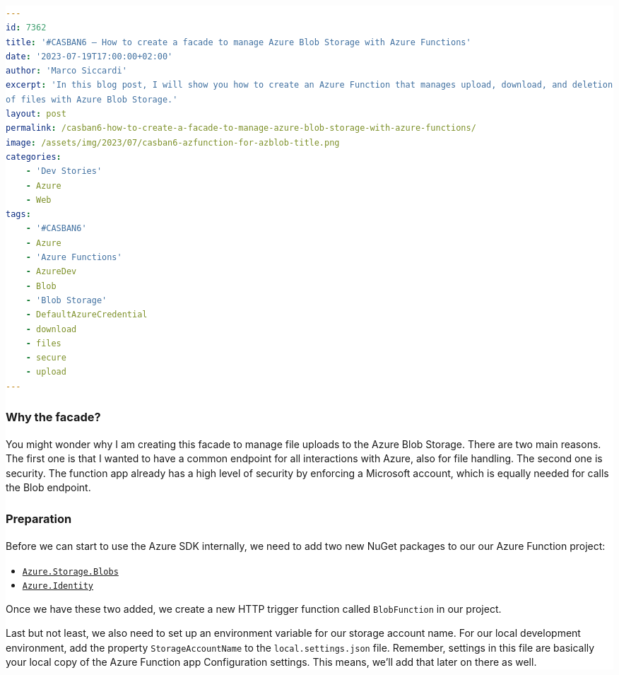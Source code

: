 ```yaml
---
id: 7362
title: '#CASBAN6 – How to create a facade to manage Azure Blob Storage with Azure Functions'
date: '2023-07-19T17:00:00+02:00'
author: 'Marco Siccardi'
excerpt: 'In this blog post, I will show you how to create an Azure Function that manages upload, download, and deletion of files with Azure Blob Storage.'
layout: post
permalink: /casban6-how-to-create-a-facade-to-manage-azure-blob-storage-with-azure-functions/
image: /assets/img/2023/07/casban6-azfunction-for-azblob-title.png
categories:
    - 'Dev Stories'
    - Azure
    - Web
tags:
    - '#CASBAN6'
    - Azure
    - 'Azure Functions'
    - AzureDev
    - Blob
    - 'Blob Storage'
    - DefaultAzureCredential
    - download
    - files
    - secure
    - upload
---
```


### Why the facade?

You might wonder why I am creating this facade to manage file uploads to the Azure Blob Storage. There are two main reasons. The first one is that I wanted to have a common endpoint for all interactions with Azure, also for file handling. The second one is security. The function app already has a high level of security by enforcing a Microsoft account, which is equally needed for calls the Blob endpoint.

### Preparation

Before we can start to use the Azure SDK internally, we need to add two new NuGet packages to our our Azure Function project:

- [`Azure.Storage.Blobs`](https://www.nuget.org/packages/Azure.Storage.Blobs)
- [`Azure.Identity`](https://www.nuget.org/packages/Azure.Identity)

Once we have these two added, we create a new HTTP trigger function called `BlobFunction` in our project.

Last but not least, we also need to set up an environment variable for our storage account name. For our local development environment, add the property `StorageAccountName` to the `local.settings.json` file. Remember, settings in this file are basically your local copy of the Azure Function app Configuration settings. This means, we’ll add that later on there as well.
